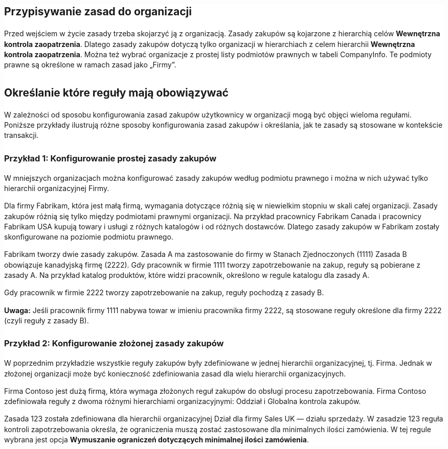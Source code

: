 ## <a name="assigning-policies-to-organizations"></a>Przypisywanie zasad do organizacji
Przed wejściem w życie zasady trzeba skojarzyć ją z organizacją. Zasady zakupów są kojarzone z hierarchią celów **Wewnętrzna kontrola zaopatrzenia**. Dlatego zasady zakupów dotyczą tylko organizacji w hierarchiach z celem hierarchii **Wewnętrzna kontrola zaopatrzenia**. Można też wybrać organizacje z prostej listy podmiotów prawnych w tabeli CompanyInfo. Te podmioty prawne są określone w ramach zasad jako „Firmy”.

## <a name="determining-which-rule-to-apply"></a>Określanie które reguły mają obowiązywać
W zależności od sposobu konfigurowania zasad zakupów użytkownicy w organizacji mogą być objęci wieloma regułami. Poniższe przykłady ilustrują różne sposoby konfigurowania zasad zakupów i określania, jak te zasady są stosowane w kontekście transakcji.

### <a name="example-1-simple-purchasing-policy-configuration"></a>Przykład 1: Konfigurowanie prostej zasady zakupów

W mniejszych organizacjach można konfigurować zasady zakupów według podmiotu prawnego i można w nich używać tylko hierarchii organizacyjnej Firmy.  

Dla firmy Fabrikam, która jest małą firmą, wymagania dotyczące różnią się w niewielkim stopniu w skali całej organizacji. Zasady zakupów różnią się tylko między podmiotami prawnymi organizacji. Na przykład pracownicy Fabrikam Canada i pracownicy Fabrikam USA kupują towary i usługi z różnych katalogów i od różnych dostawców. Dlatego zasady zakupów w Fabrikam zostały skonfigurowane na poziomie podmiotu prawnego.  

Fabrikam tworzy dwie zasady zakupów. Zasada A ma zastosowanie do firmy w Stanach Zjednoczonych (1111) Zasada B obowiązuje kanadyjską firmę (2222). Gdy pracownik w firmie 1111 tworzy zapotrzebowanie na zakup, reguły są pobierane z zasady A. Na przykład katalog produktów, które widzi pracownik, określono w regule katalogu dla zasady A.  

Gdy pracownik w firmie 2222 tworzy zapotrzebowanie na zakup, reguły pochodzą z zasady B.  

**Uwaga:** Jeśli pracownik firmy 1111 nabywa towar w imieniu pracownika firmy 2222, są stosowane reguły określone dla firmy 2222 (czyli reguły z zasady B).

### <a name="example-2-complex-purchasing-policy-configuration"></a>Przykład 2: Konfigurowanie złożonej zasady zakupów

W poprzednim przykładzie wszystkie reguły zakupów były zdefiniowane w jednej hierarchii organizacyjnej, tj. Firma. Jednak w złożonej organizacji może być konieczność zdefiniowania zasad dla wielu hierarchii organizacyjnych.  


Firma Contoso jest dużą firmą, która wymaga złożonych reguł zakupów do obsługi procesu zapotrzebowania. Firma Contoso zdefiniowała reguły z dwoma różnymi hierarchiami organizacyjnymi: Oddział i Globalna kontrola zakupów.  

Zasada 123 została zdefiniowana dla hierarchii organizacyjnej Dział dla firmy Sales UK — działu sprzedaży. W zasadzie 123 reguła kontroli zapotrzebowania określa, że ograniczenia muszą zostać zastosowane dla minimalnych ilości zamówienia. W tej regule wybrana jest opcja **Wymuszanie ograniczeń dotyczących minimalnej ilości zamówienia**.  
